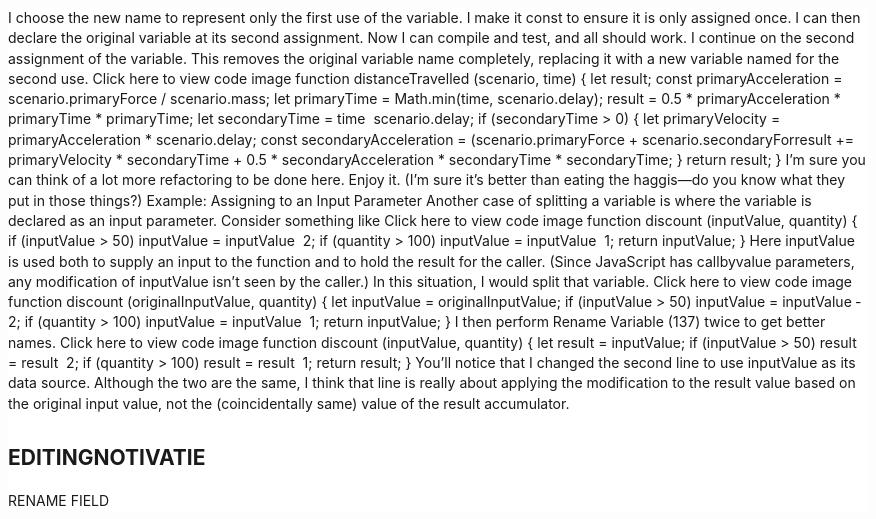I choose the new name to represent only the first use of the variable. I make it const to
ensure it is only assigned once. I can then declare the original variable at its second
assignment. Now I can compile and test, and all should work.
I continue on the second assignment of the variable. This removes the original variable
name completely, replacing it with a new variable named for the second use.
Click here to view code image
function distanceTravelled (scenario, time) {
let result;
const primaryAcceleration = scenario.primaryForce / scenario.mass;
let primaryTime = Math.min(time, scenario.delay);
result = 0.5 * primaryAcceleration * primaryTime * primaryTime;
let secondaryTime = time ­ scenario.delay;
if (secondaryTime > 0) {
let primaryVelocity = primaryAcceleration * scenario.delay;
const secondaryAcceleration = (scenario.primaryForce + scenario.secondaryForresult += primaryVelocity * secondaryTime +
0.5 * secondaryAcceleration * secondaryTime * secondaryTime;
}
return result;
}
I’m sure you can think of a lot more refactoring to be done here. Enjoy it. (I’m sure it’s
better than eating the haggis—do you know what they put in those things?)
Example: Assigning to an Input Parameter
Another case of splitting a variable is where the variable is declared as an input
parameter. Consider something like
Click here to view code image
function discount (inputValue, quantity) {
if (inputValue > 50) inputValue = inputValue ­ 2;
if (quantity > 100) inputValue = inputValue ­ 1;
return inputValue;
}
Here inputValue is used both to supply an input to the function and to hold the result
for the caller. (Since JavaScript has call­by­value parameters, any modification of
inputValue isn’t seen by the caller.)
In this situation, I would split that variable.
Click here to view code image
function discount (originalInputValue, quantity) {
let inputValue = originalInputValue;
if (inputValue > 50) inputValue = inputValue ­ 2;
if (quantity > 100) inputValue = inputValue ­ 1;
return inputValue;
}
I then perform Rename Variable (137) twice to get better names.
Click here to view code image
function discount (inputValue, quantity) {
let result = inputValue;
if (inputValue > 50) result = result ­ 2;
if (quantity > 100) result = result ­ 1;
return result;
}
You’ll notice that I changed the second line to use inputValue as its data source.
Although the two are the same, I think that line is really about applying the
modification to the result value based on the original input value, not the
(coincidentally same) value of the result accumulator.
## EDITINGNOTIVATIE
RENAME FIELD
